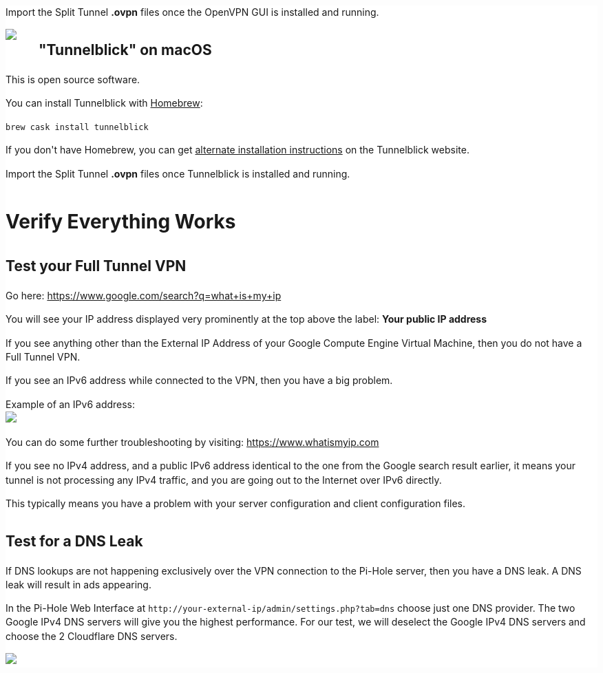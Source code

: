 Import the Split Tunnel **.ovpn** files once the OpenVPN GUI is installed and running.

<img src="./images/logos/tunnelblick.png" width="48" align="left">

## "Tunnelblick" on macOS

This is open source software.

You can install Tunnelblick with [Homebrew](https://brew.sh/):

```
brew cask install tunnelblick
```

If you don't have Homebrew, you can get [alternate installation instructions](https://tunnelblick.net/cInstall.html) on the Tunnelblick website.

Import the Split Tunnel **.ovpn** files once Tunnelblick is installed and running.

# Verify Everything Works

## Test your Full Tunnel VPN

Go here: https://www.google.com/search?q=what+is+my+ip

You will see your IP address displayed very prominently at the top above the label: **Your public IP address**

If you see anything other than the External IP Address of your Google Compute Engine Virtual Machine, then you do not have a Full Tunnel VPN.

If you see an IPv6 address while connected to the VPN, then you have a big problem.

Example of an IPv6 address: <br>
<img src="./images/screenshots/your-public-ip.png" width="235">

You can do some further troubleshooting by visiting: https://www.whatismyip.com

If you see no IPv4 address, and a public IPv6 address identical to the one from the Google search result earlier, it means your tunnel is not processing any IPv4 traffic, and you are going out to the Internet over IPv6 directly.

This typically means you have a problem with your server configuration and client configuration files.

## Test for a DNS Leak

If DNS lookups are not happening exclusively over the VPN connection to the Pi-Hole server, then you have a DNS leak. A DNS leak will result in ads appearing.

In the Pi-Hole Web Interface at `http://your-external-ip/admin/settings.php?tab=dns` choose just one DNS provider. The two Google IPv4 DNS servers will give you the highest performance. For our test, we will deselect the Google IPv4 DNS servers and choose the 2 Cloudflare DNS servers.

<img src="./images/screenshots/test-dns.png" width="378">
